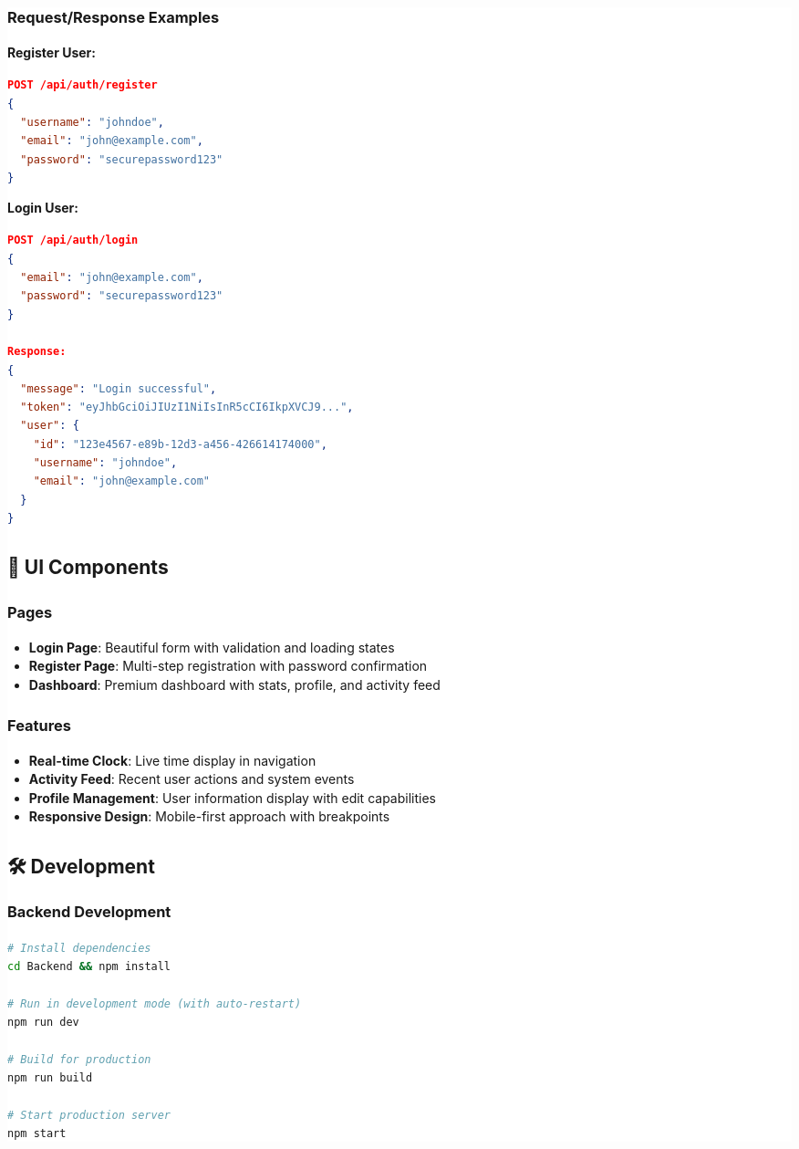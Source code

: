 ### Request/Response Examples

**Register User:**
```json
POST /api/auth/register
{
  "username": "johndoe",
  "email": "john@example.com",
  "password": "securepassword123"
}
```

**Login User:**
```json
POST /api/auth/login
{
  "email": "john@example.com",
  "password": "securepassword123"
}

Response:
{
  "message": "Login successful",
  "token": "eyJhbGciOiJIUzI1NiIsInR5cCI6IkpXVCJ9...",
  "user": {
    "id": "123e4567-e89b-12d3-a456-426614174000",
    "username": "johndoe",
    "email": "john@example.com"
  }
}
```

## 🎨 UI Components

### Pages
- **Login Page**: Beautiful form with validation and loading states
- **Register Page**: Multi-step registration with password confirmation
- **Dashboard**: Premium dashboard with stats, profile, and activity feed

### Features
- **Real-time Clock**: Live time display in navigation
- **Activity Feed**: Recent user actions and system events
- **Profile Management**: User information display with edit capabilities
- **Responsive Design**: Mobile-first approach with breakpoints

## 🛠️ Development

### Backend Development

```bash
# Install dependencies
cd Backend && npm install

# Run in development mode (with auto-restart)
npm run dev

# Build for production
npm run build

# Start production server
npm start
```
